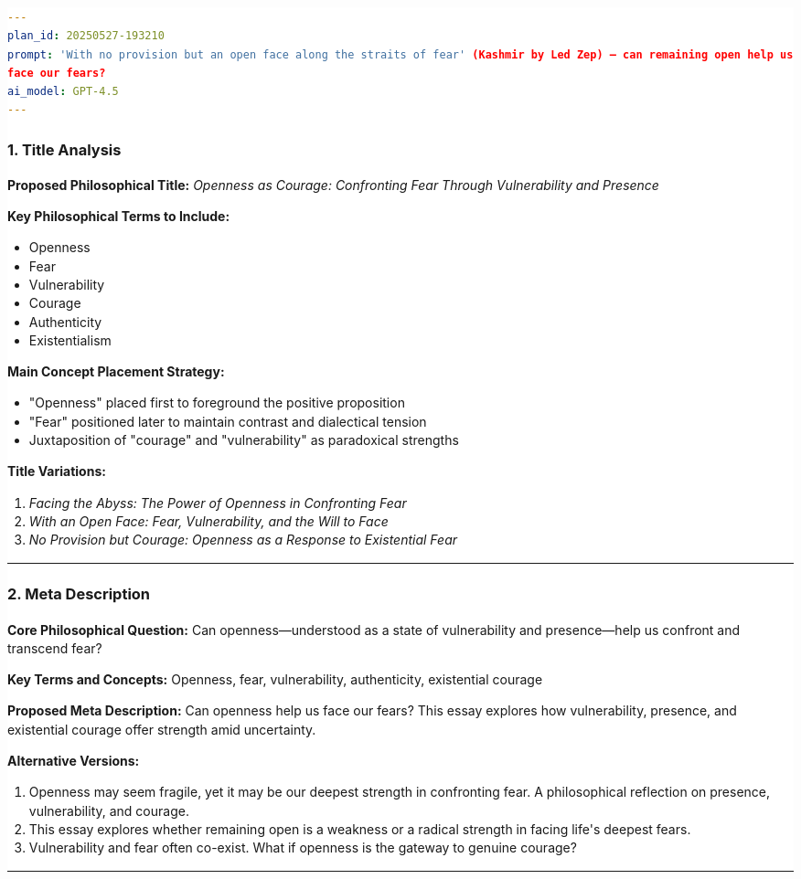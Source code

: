 ```yaml
---
plan_id: 20250527-193210
prompt: 'With no provision but an open face along the straits of fear' (Kashmir by Led Zep) — can remaining open help us face our fears?
ai_model: GPT-4.5
---
```


### 1. Title Analysis

**Proposed Philosophical Title:**
*Openness as Courage: Confronting Fear Through Vulnerability and Presence*

**Key Philosophical Terms to Include:**
- Openness
- Fear
- Vulnerability
- Courage
- Authenticity
- Existentialism

**Main Concept Placement Strategy:**
- "Openness" placed first to foreground the positive proposition
- "Fear" positioned later to maintain contrast and dialectical tension
- Juxtaposition of "courage" and "vulnerability" as paradoxical strengths

**Title Variations:**
1. *Facing the Abyss: The Power of Openness in Confronting Fear*
2. *With an Open Face: Fear, Vulnerability, and the Will to Face*
3. *No Provision but Courage: Openness as a Response to Existential Fear*

---

### 2. Meta Description

**Core Philosophical Question:**
Can openness—understood as a state of vulnerability and presence—help us confront and transcend fear?

**Key Terms and Concepts:**
Openness, fear, vulnerability, authenticity, existential courage

**Proposed Meta Description:**
Can openness help us face our fears? This essay explores how vulnerability, presence, and existential courage offer strength amid uncertainty.

**Alternative Versions:**
1. Openness may seem fragile, yet it may be our deepest strength in confronting fear. A philosophical reflection on presence, vulnerability, and courage.
2. This essay explores whether remaining open is a weakness or a radical strength in facing life's deepest fears.
3. Vulnerability and fear often co-exist. What if openness is the gateway to genuine courage?

---
